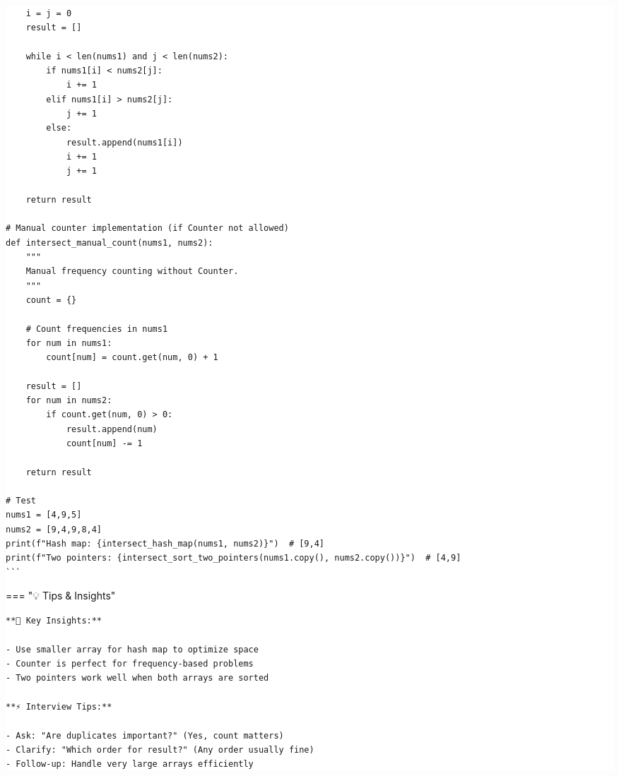         i = j = 0
        result = []
        
        while i < len(nums1) and j < len(nums2):
            if nums1[i] < nums2[j]:
                i += 1
            elif nums1[i] > nums2[j]:
                j += 1
            else:
                result.append(nums1[i])
                i += 1
                j += 1
        
        return result

    # Manual counter implementation (if Counter not allowed)
    def intersect_manual_count(nums1, nums2):
        """
        Manual frequency counting without Counter.
        """
        count = {}
        
        # Count frequencies in nums1
        for num in nums1:
            count[num] = count.get(num, 0) + 1
        
        result = []
        for num in nums2:
            if count.get(num, 0) > 0:
                result.append(num)
                count[num] -= 1
        
        return result

    # Test
    nums1 = [4,9,5]
    nums2 = [9,4,9,8,4]
    print(f"Hash map: {intersect_hash_map(nums1, nums2)}")  # [9,4]
    print(f"Two pointers: {intersect_sort_two_pointers(nums1.copy(), nums2.copy())}")  # [4,9]
    ```

=== "💡 Tips & Insights"

    **🎯 Key Insights:**
    
    - Use smaller array for hash map to optimize space
    - Counter is perfect for frequency-based problems
    - Two pointers work well when both arrays are sorted
    
    **⚡ Interview Tips:**
    
    - Ask: "Are duplicates important?" (Yes, count matters)
    - Clarify: "Which order for result?" (Any order usually fine)
    - Follow-up: Handle very large arrays efficiently
    